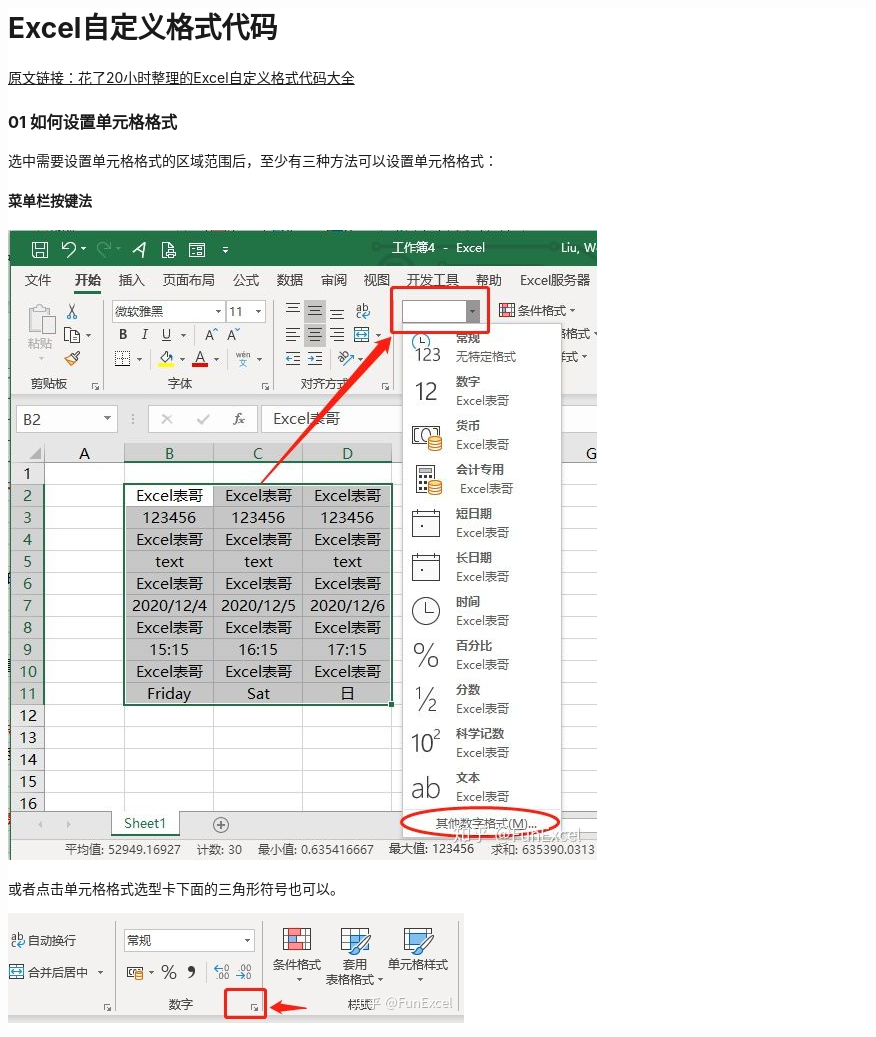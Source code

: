 # Excel自定义格式代码

<a href="https://zhuanlan.zhihu.com/p/334303598">原文链接：花了20小时整理的Excel自定义格式代码大全</a>

### 01 如何设置单元格格式

选中需要设置单元格格式的区域范围后，至少有三种方法可以设置单元格格式：

#### 菜单栏按键法

![](img/info0005-1.jpg)

或者点击单元格格式选型卡下面的三角形符号也可以。

![](img/info0005-2.jpg)

